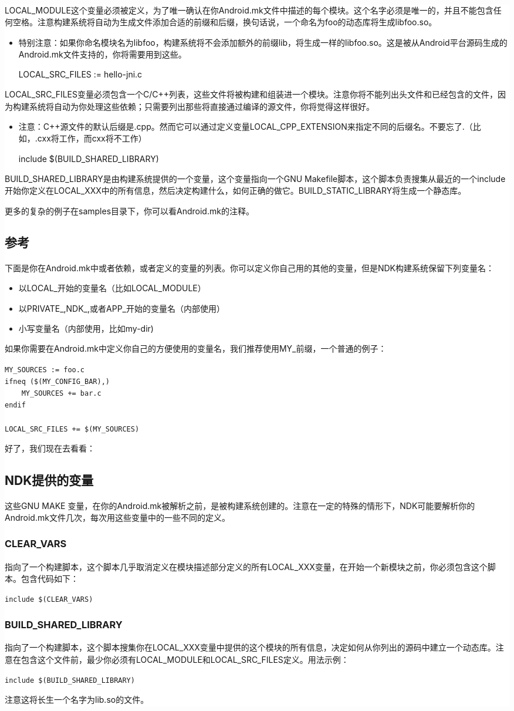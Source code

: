 LOCAL_MODULE这个变量必须被定义，为了唯一确认在你Android.mk文件中描述的每个模块。这个名字必须是唯一的，并且不能包含任何空格。注意构建系统将自动为生成文件添加合适的前缀和后缀，换句话说，一个命名为foo的动态库将生成libfoo.so。

  * 特别注意：如果你命名模块名为libfoo，构建系统将不会添加额外的前缀lib，将生成一样的libfoo.so。这是被从Android平台源码生成的Android.mk文件支持的，你将需要用到这些。

	LOCAL_SRC_FILES := hello-jni.c

LOCAL_SRC_FILES变量必须包含一个C/C++列表，这些文件将被构建和组装进一个模块。注意你将不能列出头文件和已经包含的文件，因为构建系统将自动为你处理这些依赖；只需要列出那些将直接通过编译的源文件，你将觉得这样很好。

  * 注意：C++源文件的默认后缀是.cpp。然而它可以通过定义变量LOCAL_CPP_EXTENSION来指定不同的后缀名。不要忘了.（比如，.cxx将工作，而cxx将不工作）

	include $(BUILD_SHARED_LIBRARY)

BUILD_SHARED_LIBRARY是由构建系统提供的一个变量，这个变量指向一个GNU Makefile脚本，这个脚本负责搜集从最近的一个include开始你定义在LOCAL_XXX中的所有信息，然后决定构建什么，如何正确的做它。BUILD_STATIC_LIBRARY将生成一个静态库。

更多的复杂的例子在samples目录下，你可以看Android.mk的注释。

## 参考

下面是你在Android.mk中或者依赖，或者定义的变量的列表。你可以定义你自己用的其他的变量，但是NDK构建系统保留下列变量名：

  * 以LOCAL_开始的变量名（比如LOCAL_MODULE）

  * 以PRIVATE_,NDK_,或者APP_开始的变量名（内部使用）

  * 小写变量名（内部使用，比如my-dir)

如果你需要在Android.mk中定义你自己的方便使用的变量名，我们推荐使用MY_前缀，一个普通的例子：

	MY_SOURCES := foo.c
	ifneq ($(MY_CONFIG_BAR),)
		MY_SOURCES += bar.c
	endif

	LOCAL_SRC_FILES += $(MY_SOURCES)

好了，我们现在去看看：

## NDK提供的变量

这些GNU MAKE 变量，在你的Android.mk被解析之前，是被构建系统创建的。注意在一定的特殊的情形下，NDK可能要解析你的Android.mk文件几次，每次用这些变量中的一些不同的定义。

### CLEAR_VARS

指向了一个构建脚本，这个脚本几乎取消定义在模块描述部分定义的所有LOCAL_XXX变量，在开始一个新模块之前，你必须包含这个脚本。包含代码如下：

	include $(CLEAR_VARS)

### BUILD_SHARED_LIBRARY

指向了一个构建脚本，这个脚本搜集你在LOCAL_XXX变量中提供的这个模块的所有信息，决定如何从你列出的源码中建立一个动态库。注意在包含这个文件前，最少你必须有LOCAL_MODULE和LOCAL_SRC_FILES定义。用法示例：
	
	include $(BUILD_SHARED_LIBRARY)

注意这将长生一个名字为lib.so的文件。
